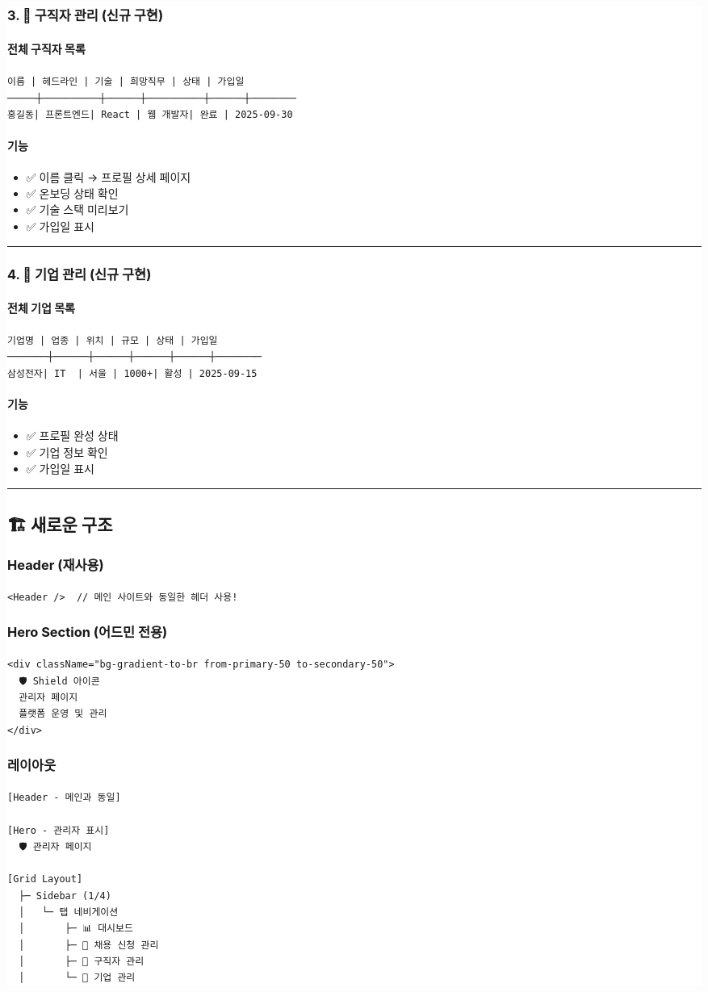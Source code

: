 
### 3. 👥 구직자 관리 (신규 구현)

#### 전체 구직자 목록
```
이름 | 헤드라인 | 기술 | 희망직무 | 상태 | 가입일
─────┼──────────┼──────┼──────────┼──────┼────────
홍길동| 프론트엔드| React | 웹 개발자| 완료 | 2025-09-30
```

#### 기능
- ✅ 이름 클릭 → 프로필 상세 페이지
- ✅ 온보딩 상태 확인
- ✅ 기술 스택 미리보기
- ✅ 가입일 표시

---

### 4. 🏢 기업 관리 (신규 구현)

#### 전체 기업 목록
```
기업명 | 업종 | 위치 | 규모 | 상태 | 가입일
───────┼──────┼──────┼──────┼──────┼────────
삼성전자| IT  | 서울 | 1000+| 활성 | 2025-09-15
```

#### 기능
- ✅ 프로필 완성 상태
- ✅ 기업 정보 확인
- ✅ 가입일 표시

---

## 🏗️ 새로운 구조

### Header (재사용)
```tsx
<Header />  // 메인 사이트와 동일한 헤더 사용!
```

### Hero Section (어드민 전용)
```tsx
<div className="bg-gradient-to-br from-primary-50 to-secondary-50">
  🛡️ Shield 아이콘
  관리자 페이지
  플랫폼 운영 및 관리
</div>
```

### 레이아웃
```
[Header - 메인과 동일]

[Hero - 관리자 표시]
  🛡️ 관리자 페이지

[Grid Layout]
  ├─ Sidebar (1/4)
  │   └─ 탭 네비게이션
  │       ├─ 📊 대시보드
  │       ├─ 📝 채용 신청 관리
  │       ├─ 👥 구직자 관리
  │       └─ 🏢 기업 관리
```